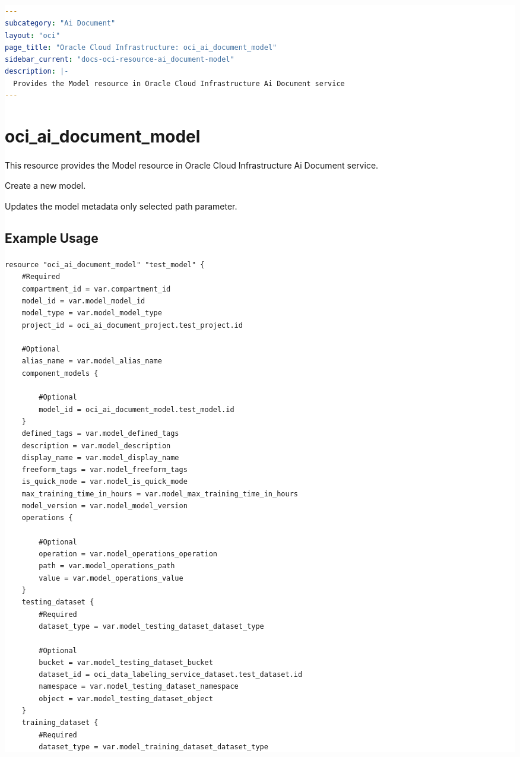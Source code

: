 ```yaml
---
subcategory: "Ai Document"
layout: "oci"
page_title: "Oracle Cloud Infrastructure: oci_ai_document_model"
sidebar_current: "docs-oci-resource-ai_document-model"
description: |-
  Provides the Model resource in Oracle Cloud Infrastructure Ai Document service
---
```


# oci_ai_document_model
This resource provides the Model resource in Oracle Cloud Infrastructure Ai Document service.

Create a new model.

  Updates the model metadata only selected path parameter.

## Example Usage

```hcl
resource "oci_ai_document_model" "test_model" {
	#Required
	compartment_id = var.compartment_id
	model_id = var.model_model_id
	model_type = var.model_model_type
	project_id = oci_ai_document_project.test_project.id

	#Optional
	alias_name = var.model_alias_name
	component_models {

		#Optional
		model_id = oci_ai_document_model.test_model.id
	}
	defined_tags = var.model_defined_tags
	description = var.model_description
	display_name = var.model_display_name
	freeform_tags = var.model_freeform_tags
	is_quick_mode = var.model_is_quick_mode
	max_training_time_in_hours = var.model_max_training_time_in_hours
	model_version = var.model_model_version
	operations {

		#Optional
		operation = var.model_operations_operation
		path = var.model_operations_path
		value = var.model_operations_value
	}
	testing_dataset {
		#Required
		dataset_type = var.model_testing_dataset_dataset_type

		#Optional
		bucket = var.model_testing_dataset_bucket
		dataset_id = oci_data_labeling_service_dataset.test_dataset.id
		namespace = var.model_testing_dataset_namespace
		object = var.model_testing_dataset_object
	}
	training_dataset {
		#Required
		dataset_type = var.model_training_dataset_dataset_type

```